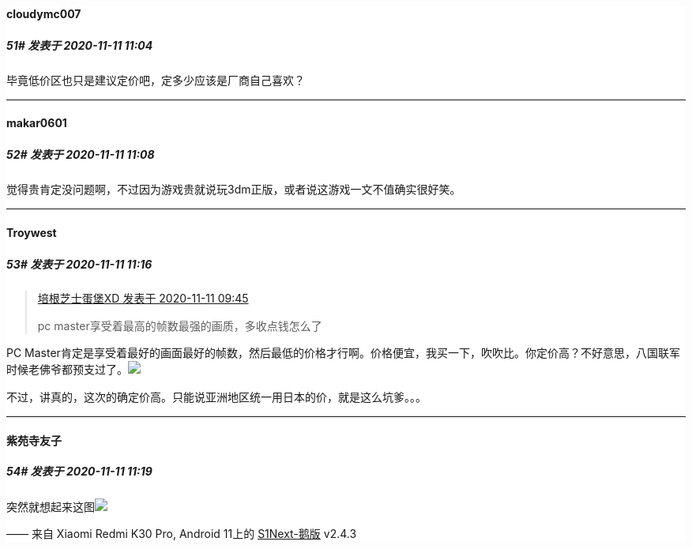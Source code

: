 ####  cloudymc007  
##### 51#       发表于 2020-11-11 11:04




毕竟低价区也只是建议定价吧，定多少应该是厂商自己喜欢？







*****

####  makar0601  
##### 52#       发表于 2020-11-11 11:08




觉得贵肯定没问题啊，不过因为游戏贵就说玩3dm正版，或者说这游戏一文不值确实很好笑。







*****

####  Troywest  
##### 53#       发表于 2020-11-11 11:16



<blockquote><a href="httphttps://bbs.saraba1st.com/2b/forum.php?mod=redirect&amp;goto=findpost&amp;pid=49355648&amp;ptid=1971546" target="_blank">培根芝士蛋堡XD 发表于 2020-11-11 09:45</a>

pc master享受着最高的帧数最强的画质，多收点钱怎么了</blockquote>
PC Master肯定是享受着最好的画面最好的帧数，然后最低的价格才行啊。价格便宜，我买一下，吹吹比。你定价高？不好意思，八国联军时候老佛爷都预支过了。<img src="https://static.saraba1st.com/image/smiley/face2017/067.png" referrerpolicy="no-referrer">

不过，讲真的，这次的确定价高。只能说亚洲地区统一用日本的价，就是这么坑爹。。。







*****

####  紫苑寺友子  
##### 54#       发表于 2020-11-11 11:19




突然就想起来这图<img src="https://p.sda1.dev/0/7bc3efda90cc393fef619613e2f7f404/1546f582d158ccbf4227e32313d8bc3eb03541ac.jpg" referrerpolicy="no-referrer">

—— 来自 Xiaomi Redmi K30 Pro, Android 11上的 [S1Next-鹅版](https://github.com/ykrank/S1-Next/releases) v2.4.3



